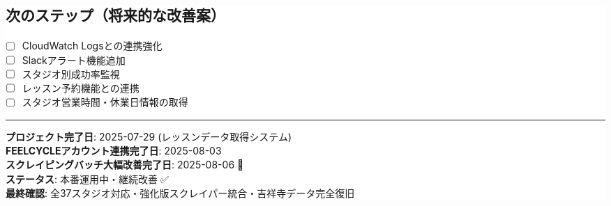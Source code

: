 ## 次のステップ（将来的な改善案）
- [ ] CloudWatch Logsとの連携強化
- [ ] Slackアラート機能追加
- [ ] スタジオ別成功率監視
- [ ] レッスン予約機能との連携
- [ ] スタジオ営業時間・休業日情報の取得

---

**プロジェクト完了日**: 2025-07-29 (レッスンデータ取得システム)  
**FEELCYCLEアカウント連携完了日**: 2025-08-03  
**スクレイピングバッチ大幅改善完了日**: 2025-08-06 🚀  
**ステータス**: 本番運用中・継続改善 ✅  
**最終確認**: 全37スタジオ対応・強化版スクレイパー統合・吉祥寺データ完全復旧